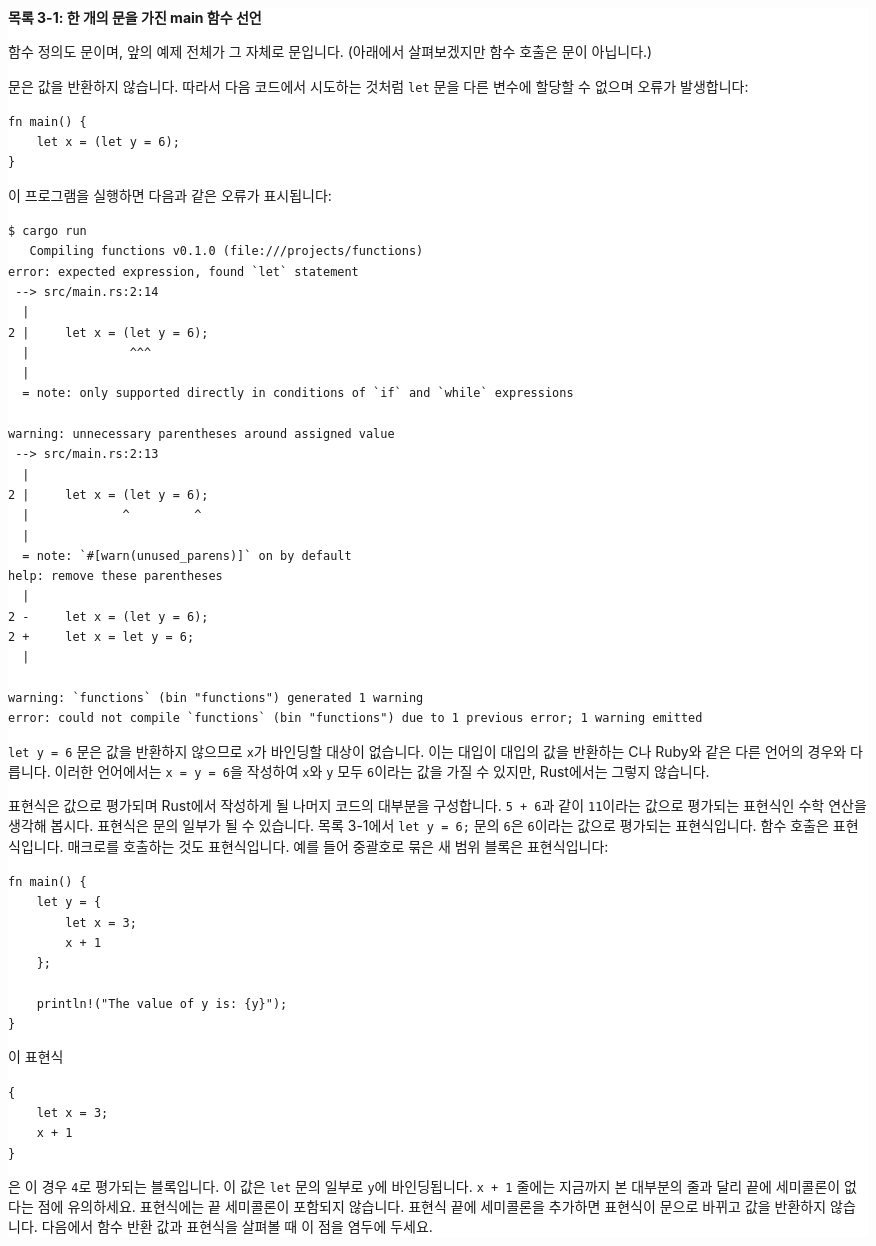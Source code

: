 **목록 3-1: 한 개의 문을 가진 main 함수 선언**

함수 정의도 문이며, 앞의 예제 전체가 그 자체로 문입니다. (아래에서 살펴보겠지만 함수 호출은 문이 아닙니다.)

문은 값을 반환하지 않습니다. 따라서 다음 코드에서 시도하는 것처럼 `let` 문을 다른 변수에 할당할 수 없으며 오류가 발생합니다:

```rust,editable
fn main() {
    let x = (let y = 6);
}
```
이 프로그램을 실행하면 다음과 같은 오류가 표시됩니다:
```shell
$ cargo run
   Compiling functions v0.1.0 (file:///projects/functions)
error: expected expression, found `let` statement
 --> src/main.rs:2:14
  |
2 |     let x = (let y = 6);
  |              ^^^
  |
  = note: only supported directly in conditions of `if` and `while` expressions

warning: unnecessary parentheses around assigned value
 --> src/main.rs:2:13
  |
2 |     let x = (let y = 6);
  |             ^         ^
  |
  = note: `#[warn(unused_parens)]` on by default
help: remove these parentheses
  |
2 -     let x = (let y = 6);
2 +     let x = let y = 6;
  |

warning: `functions` (bin "functions") generated 1 warning
error: could not compile `functions` (bin "functions") due to 1 previous error; 1 warning emitted

```

`let y = 6` 문은 값을 반환하지 않으므로 `x`가 바인딩할 대상이 없습니다. 이는 대입이 대입의 값을 반환하는 C나 Ruby와 같은 다른 언어의 경우와 다릅니다. 이러한 언어에서는 `x = y = 6`을 작성하여 `x`와 `y` 모두 `6`이라는 값을 가질 수 있지만, Rust에서는 그렇지 않습니다.

표현식은 값으로 평가되며 Rust에서 작성하게 될 나머지 코드의 대부분을 구성합니다. `5 + 6`과 같이 `11`이라는 값으로 평가되는 표현식인 수학 연산을 생각해 봅시다. 표현식은 문의 일부가 될 수 있습니다. 목록 3-1에서 `let y = 6;` 문의 `6`은 `6`이라는 값으로 평가되는 표현식입니다. 함수 호출은 표현식입니다. 매크로를 호출하는 것도 표현식입니다. 예를 들어 중괄호로 묶은 새 범위 블록은 표현식입니다:

```rust,editable
fn main() {
    let y = {
        let x = 3;
        x + 1
    };

    println!("The value of y is: {y}");
}
```
이 표현식
```rust,editable
{
    let x = 3;
    x + 1
}
```
은 이 경우 `4`로 평가되는 블록입니다. 이 값은 `let` 문의 일부로 `y`에 바인딩됩니다. `x + 1` 줄에는 지금까지 본 대부분의 줄과 달리 끝에 세미콜론이 없다는 점에 유의하세요. 표현식에는 끝 세미콜론이 포함되지 않습니다. 표현식 끝에 세미콜론을 추가하면 표현식이 문으로 바뀌고 값을 반환하지 않습니다. 다음에서 함수 반환 값과 표현식을 살펴볼 때 이 점을 염두에 두세요.